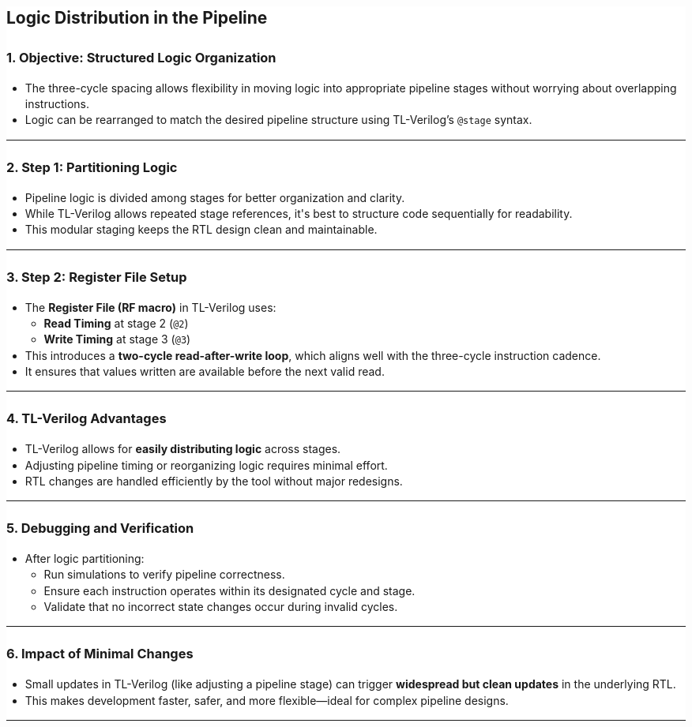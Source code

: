 
## **Logic Distribution in the Pipeline**

### **1. Objective: Structured Logic Organization**
- The three-cycle spacing allows flexibility in moving logic into appropriate pipeline stages without worrying about overlapping instructions.
- Logic can be rearranged to match the desired pipeline structure using TL-Verilog’s `@stage` syntax.

---

### **2. Step 1: Partitioning Logic**
- Pipeline logic is divided among stages for better organization and clarity.
- While TL-Verilog allows repeated stage references, it's best to structure code sequentially for readability.
- This modular staging keeps the RTL design clean and maintainable.

---

### **3. Step 2: Register File Setup**
- The **Register File (RF macro)** in TL-Verilog uses:
  - **Read Timing** at stage 2 (`@2`)
  - **Write Timing** at stage 3 (`@3`)
- This introduces a **two-cycle read-after-write loop**, which aligns well with the three-cycle instruction cadence.
- It ensures that values written are available before the next valid read.

---

### **4. TL-Verilog Advantages**
- TL-Verilog allows for **easily distributing logic** across stages.
- Adjusting pipeline timing or reorganizing logic requires minimal effort.
- RTL changes are handled efficiently by the tool without major redesigns.

---

### **5. Debugging and Verification**
- After logic partitioning:
  - Run simulations to verify pipeline correctness.
  - Ensure each instruction operates within its designated cycle and stage.
  - Validate that no incorrect state changes occur during invalid cycles.

---

### **6. Impact of Minimal Changes**
- Small updates in TL-Verilog (like adjusting a pipeline stage) can trigger **widespread but clean updates** in the underlying RTL.
- This makes development faster, safer, and more flexible—ideal for complex pipeline designs.

---
